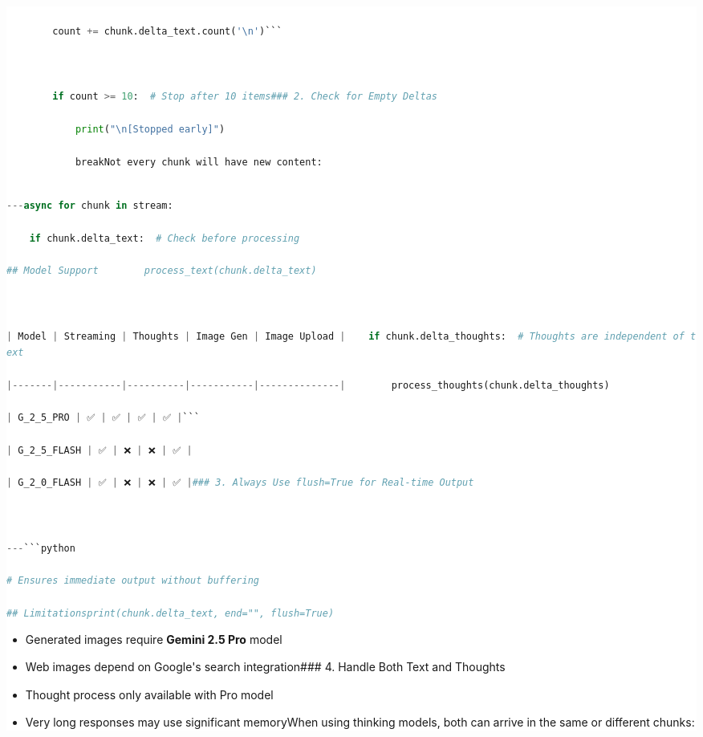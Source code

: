 ```python

        count += chunk.delta_text.count('\n')```

        

        if count >= 10:  # Stop after 10 items### 2. Check for Empty Deltas

            print("\n[Stopped early]")

            breakNot every chunk will have new content:

```

```python

---async for chunk in stream:

    if chunk.delta_text:  # Check before processing

## Model Support        process_text(chunk.delta_text)

    

| Model | Streaming | Thoughts | Image Gen | Image Upload |    if chunk.delta_thoughts:  # Thoughts are independent of text

|-------|-----------|----------|-----------|--------------|        process_thoughts(chunk.delta_thoughts)

| G_2_5_PRO | ✅ | ✅ | ✅ | ✅ |```

| G_2_5_FLASH | ✅ | ❌ | ❌ | ✅ |

| G_2_0_FLASH | ✅ | ❌ | ❌ | ✅ |### 3. Always Use flush=True for Real-time Output



---```python

# Ensures immediate output without buffering

## Limitationsprint(chunk.delta_text, end="", flush=True)

```

- Generated images require **Gemini 2.5 Pro** model

- Web images depend on Google's search integration### 4. Handle Both Text and Thoughts

- Thought process only available with Pro model

- Very long responses may use significant memoryWhen using thinking models, both can arrive in the same or different chunks:
